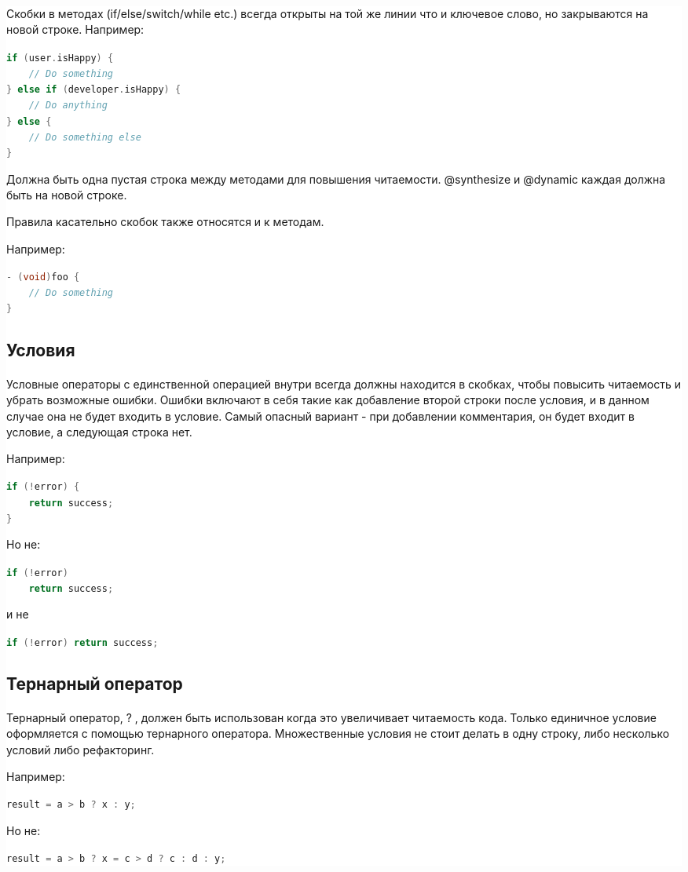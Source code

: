 Скобки в методах (if/else/switch/while etc.) всегда открыты на той же линии что и ключевое слово, но закрываются на новой строке.
Например:
```objective-c
if (user.isHappy) {
    // Do something
} else if (developer.isHappy) {
    // Do anything
} else {
    // Do something else
}
```
Должна быть одна пустая строка между методами для повышения читаемости. 
@synthesize и @dynamic каждая должна быть на новой строке.

Правила касательно скобок также относятся и к методам.

Например:
```objective-c
- (void)foo {
    // Do something
}
```

## Условия

Условные операторы с единственной операцией внутри всегда должны находится в скобках, чтобы повысить читаемость и убрать возможные ошибки. Ошибки включают в себя такие как добавление второй строки после условия, и в данном случае она не будет входить в условие. Самый опасный вариант - при добавлении комментария, он будет входит в условие, а следующая строка нет.

Например:
```objective-c
if (!error) {
    return success;
}
```
Но не:
```objective-c
if (!error)
    return success;
```
и не
```objective-c
if (!error) return success;
```
## Тернарный оператор

Тернарный оператор, ? , должен быть использован когда это увеличивает читаемость кода. Только единичное условие оформляется с помощью тернарного оператора. Множественные условия не стоит делать в одну строку, либо несколько условий либо рефакторинг.

Например:
```objective-c
result = a > b ? x : y;
```
Но не:
```objective-c
result = a > b ? x = c > d ? c : d : y;
```
